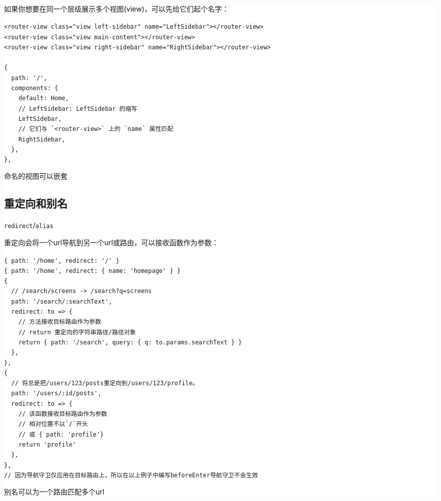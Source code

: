 如果你想要在同一个层级展示多个视图(view)，可以先给它们起个名字：

```vue
<router-view class="view left-sidebar" name="LeftSidebar"></router-view>
<router-view class="view main-content"></router-view>
<router-view class="view right-sidebar" name="RightSidebar"></router-view>

{
  path: '/',
  components: {
    default: Home,
    // LeftSidebar: LeftSidebar 的缩写
    LeftSidebar,
    // 它们与 `<router-view>` 上的 `name` 属性匹配
    RightSidebar,
  },
},
```

命名的视图可以嵌套

## 重定向和别名

`redirect`/`alias`

重定向会将一个url导航到另一个url或路由，可以接收函数作为参数：

```vue
{ path: '/home', redirect: '/' }
{ path: '/home', redirect: { name: 'homepage' } }
{
  // /search/screens -> /search?q=screens
  path: '/search/:searchText',
  redirect: to => {
    // 方法接收目标路由作为参数
    // return 重定向的字符串路径/路径对象
    return { path: '/search', query: { q: to.params.searchText } }
  },
},
{
  // 将总是把/users/123/posts重定向到/users/123/profile。
  path: '/users/:id/posts',
  redirect: to => {
    // 该函数接收目标路由作为参数
    // 相对位置不以`/`开头
    // 或 { path: 'profile'}
    return 'profile'
  },
},
// 因为导航守卫仅应用在目标路由上，所以在以上例子中编写beforeEnter导航守卫不会生效
```

别名可以为一个路由匹配多个url
